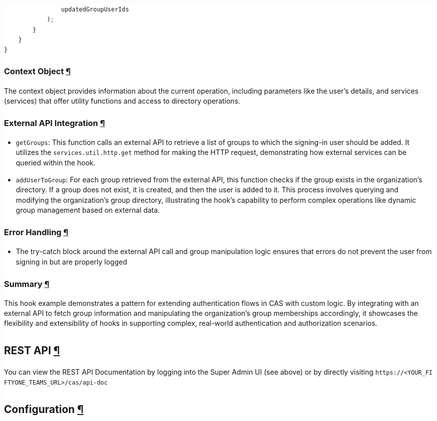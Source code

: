 ```python
                updatedGroupUserIds
            );
        }
    }
}

```

### **Context Object** [¶](\#context-object "Permalink to this headline")

The context object provides information about the current operation, including
parameters like the user’s details, and services (services) that offer utility
functions and access to directory operations.

### **External API Integration** [¶](\#external-api-integration "Permalink to this headline")

- `getGroups`: This function calls an external API to retrieve a list of
groups to which the signing-in user should be added. It utilizes the
`services.util.http.get` method for making the HTTP request, demonstrating
how external services can be queried within the hook.

- `addUserToGroup`: For each group retrieved from the external API, this
function checks if the group exists in the organization’s directory. If a
group does not exist, it is created, and then the user is added to it. This
process involves querying and modifying the organization’s group directory,
illustrating the hook’s capability to perform complex operations like
dynamic group management based on external data.


### Error Handling [¶](\#error-handling "Permalink to this headline")

- The try-catch block around the external API call and group manipulation
logic ensures that errors do not prevent the user from signing in but are
properly logged


### Summary [¶](\#summary "Permalink to this headline")

This hook example demonstrates a pattern for extending authentication flows in
CAS with custom logic. By integrating with an external API to fetch group
information and manipulating the organization’s group memberships accordingly,
it showcases the flexibility and extensibility of hooks in supporting complex,
real-world authentication and authorization scenarios.

## REST API [¶](\#rest-api "Permalink to this headline")

You can view the REST API Documentation by logging into the Super Admin UI (see
above) or by directly visiting `https://<YOUR_FIFTYONE_TEAMS_URL>/cas/api-doc`

## Configuration [¶](\#configuration "Permalink to this headline")
